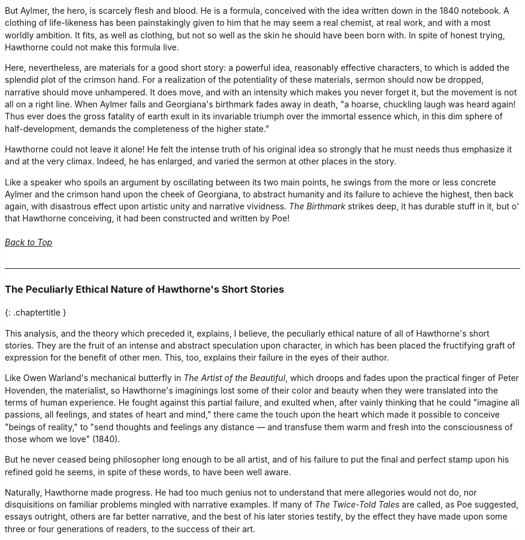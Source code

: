 But Aylmer, the hero, is scarcely flesh and blood. He is a formula, conceived with the idea written down in the 1840 notebook. A clothing of life-likeness has been painstakingly given to him that he may seem a real chemist, at real work, and with a most worldly ambition. It fits, as well as clothing, but not so well as the skin he should have been born with. In spite of honest trying, Hawthorne could not make this formula live.

Here, nevertheless, are materials for a good short story: a powerful idea, reasonably effective characters, to which is added the splendid plot of the crimson hand. For a realization of the potentiality of these materials, sermon should now be dropped, narrative should move unhampered. It does move, and with an intensity which makes you never forget it, but the movement is not all on a right line. When Aylmer fails and Georgiana&#39;s birthmark fades away in death, &quot;a hoarse, chuckling laugh was heard again! Thus ever does the gross fatality of earth exult in its invariable triumph over the immortal essence which, in this dim sphere of half-development, demands the completeness of the higher state.&quot;

Hawthorne could not leave it alone! He felt the intense truth of his original idea so strongly that he must needs thus emphasize it and at the very climax. Indeed, he has enlarged, and varied the sermon at other places in the story.

Like a speaker who spoils an argument by oscillating between its two main points, he swings from the more or less concrete Aylmer and the crimson hand upon the cheek of Georgiana, to abstract humanity and its failure to achieve the highest, then back again, with disastrous effect upon artistic unity and narrative vividness. _The Birthmark_ strikes deep, it has durable stuff in it, but o&#39; that Hawthorne conceiving, it had been constructed and written by Poe!

<h6 class="btt"><a href="#top">Back to Top</a></h6>
<hr>

### The Peculiarly Ethical Nature of Hawthorne&#39;s Short Stories
{: .chaptertitle }

This analysis, and the theory which preceded it, explains, I believe, the peculiarly ethical nature of all of Hawthorne&#39;s short stories. They are the fruit of an intense and abstract speculation upon character, in which has been placed the fructifying graft of expression for the benefit of other men. This, too, explains their failure in the eyes of their author.

Like Owen Warland&#39;s mechanical butterfly in _The Artist of the Beautiful_, which droops and fades upon the practical finger of Peter Hovenden, the materialist, so Hawthorne&#39;s imaginings lost some of their color and beauty when they were translated into the terms of human experience. He fought against this partial failure, and exulted when, after vainly thinking that he could &quot;imagine all passions, all feelings, and states of heart and mind,&quot; there came the touch upon the heart which made it possible to conceive &quot;beings of reality,&quot; to &quot;send thoughts and feelings any distance — and transfuse them warm and fresh into the consciousness of those whom we love&quot; (1840).

But he never ceased being philosopher long enough to be all artist, and of his failure to put the final and perfect stamp upon his refined gold he seems, in spite of these words, to have been well aware.

Naturally, Hawthorne made progress. He had too much genius not to understand that mere allegories would not do, nor disquisitions on familiar problems mingled with narrative examples. If many of _The Twice-Told Tales_ are called, as Poe suggested, essays outright, others are far better narrative, and the best of his later stories testify, by the effect they have made upon some three or four generations of readers, to the success of their art.

